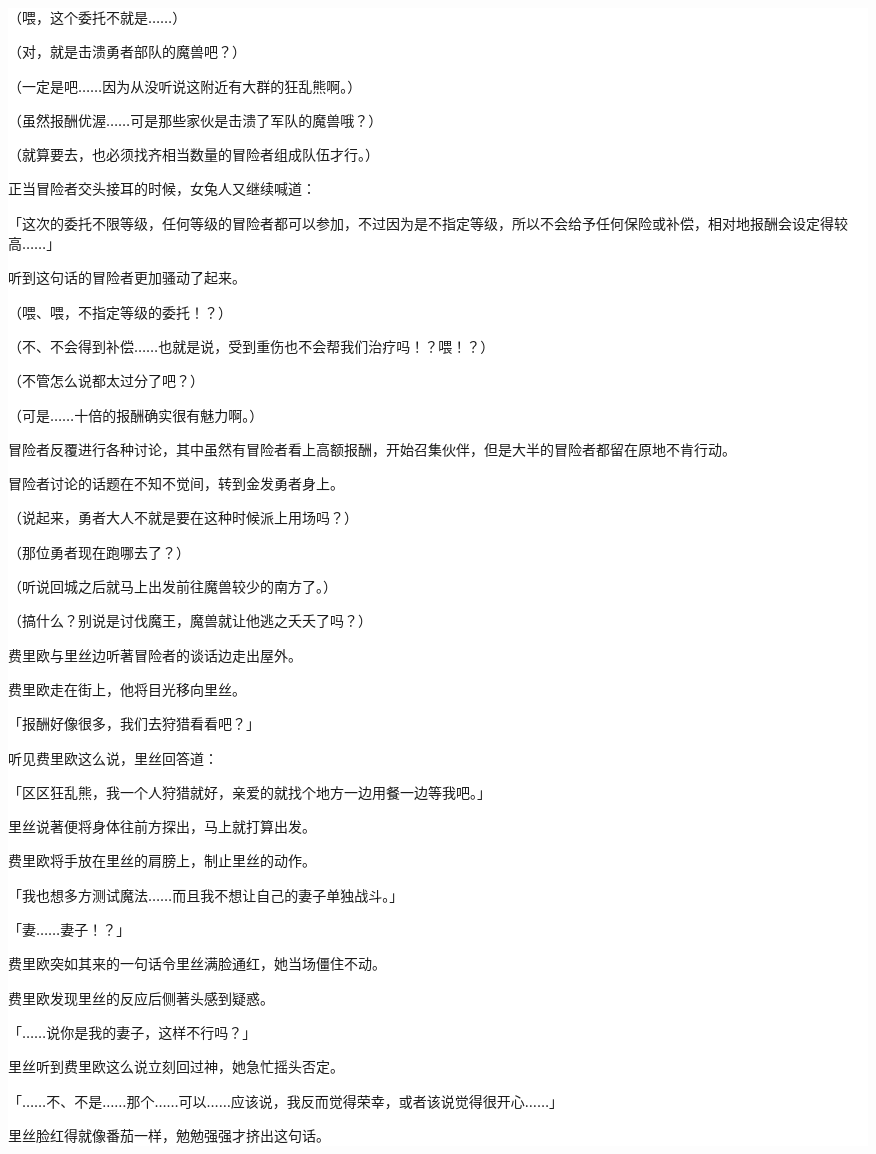 （喂，这个委托不就是……）

（对，就是击溃勇者部队的魔兽吧？）

（一定是吧……因为从没听说这附近有大群的狂乱熊啊。）

（虽然报酬优渥……可是那些家伙是击溃了军队的魔兽哦？）

（就算要去，也必须找齐相当数量的冒险者组成队伍才行。）

正当冒险者交头接耳的时候，女兔人又继续喊道：

「这次的委托不限等级，任何等级的冒险者都可以参加，不过因为是不指定等级，所以不会给予任何保险或补偿，相对地报酬会设定得较高……」

听到这句话的冒险者更加骚动了起来。

（喂、喂，不指定等级的委托！？）

（不、不会得到补偿……也就是说，受到重伤也不会帮我们治疗吗！？喂！？）

（不管怎么说都太过分了吧？）

（可是……十倍的报酬确实很有魅力啊。）

冒险者反覆进行各种讨论，其中虽然有冒险者看上高额报酬，开始召集伙伴，但是大半的冒险者都留在原地不肯行动。

冒险者讨论的话题在不知不觉间，转到金发勇者身上。

（说起来，勇者大人不就是要在这种时候派上用场吗？）

（那位勇者现在跑哪去了？）

（听说回城之后就马上出发前往魔兽较少的南方了。）

（搞什么？别说是讨伐魔王，魔兽就让他逃之夭夭了吗？）

费里欧与里丝边听著冒险者的谈话边走出屋外。

费里欧走在街上，他将目光移向里丝。

「报酬好像很多，我们去狩猎看看吧？」

听见费里欧这么说，里丝回答道：

「区区狂乱熊，我一个人狩猎就好，亲爱的就找个地方一边用餐一边等我吧。」

里丝说著便将身体往前方探出，马上就打算出发。

费里欧将手放在里丝的肩膀上，制止里丝的动作。

「我也想多方测试魔法……而且我不想让自己的妻子单独战斗。」

「妻……妻子！？」

费里欧突如其来的一句话令里丝满脸通红，她当场僵住不动。

费里欧发现里丝的反应后侧著头感到疑惑。

「……说你是我的妻子，这样不行吗？」

里丝听到费里欧这么说立刻回过神，她急忙摇头否定。

「……不、不是……那个……可以……应该说，我反而觉得荣幸，或者该说觉得很开心……」

里丝脸红得就像番茄一样，勉勉强强才挤出这句话。
